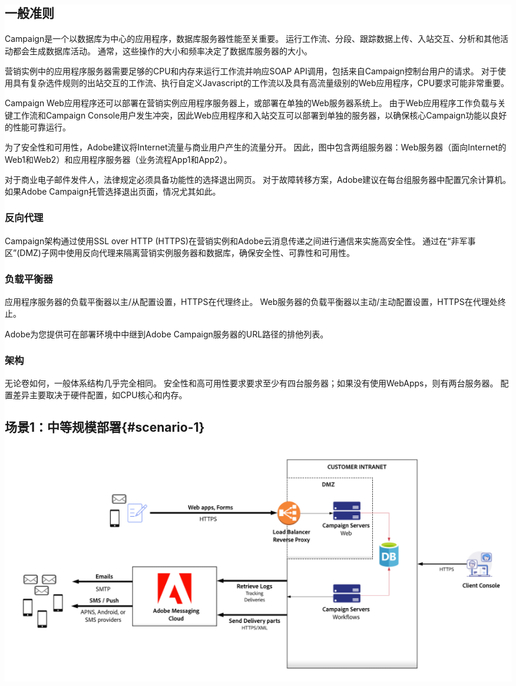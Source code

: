 ## 一般准则

Campaign是一个以数据库为中心的应用程序，数据库服务器性能至关重要。 运行工作流、分段、跟踪数据上传、入站交互、分析和其他活动都会生成数据库活动。 通常，这些操作的大小和频率决定了数据库服务器的大小。

营销实例中的应用程序服务器需要足够的CPU和内存来运行工作流并响应SOAP API调用，包括来自Campaign控制台用户的请求。 对于使用具有复杂选件规则的出站交互的工作流、执行自定义Javascript的工作流以及具有高流量级别的Web应用程序，CPU要求可能非常重要。

Campaign Web应用程序还可以部署在营销实例应用程序服务器上，或部署在单独的Web服务器系统上。 由于Web应用程序工作负载与关键工作流和Campaign Console用户发生冲突，因此Web应用程序和入站交互可以部署到单独的服务器，以确保核心Campaign功能以良好的性能可靠运行。

为了安全性和可用性，Adobe建议将Internet流量与商业用户产生的流量分开。 因此，图中包含两组服务器：Web服务器（面向Internet的Web1和Web2）和应用程序服务器（业务流程App1和App2）。

对于商业电子邮件发件人，法律规定必须具备功能性的选择退出网页。 对于故障转移方案，Adobe建议在每台组服务器中配置冗余计算机。 如果Adobe Campaign托管选择退出页面，情况尤其如此。

### 反向代理

Campaign架构通过使用SSL over HTTP (HTTPS)在营销实例和Adobe云消息传递之间进行通信来实施高安全性。 通过在“非军事区”(DMZ)子网中使用反向代理来隔离营销实例服务器和数据库，确保安全性、可靠性和可用性。

### 负载平衡器

应用程序服务器的负载平衡器以主/从配置设置，HTTPS在代理终止。 Web服务器的负载平衡器以主动/主动配置设置，HTTPS在代理处终止。

Adobe为您提供可在部署环境中中继到Adobe Campaign服务器的URL路径的排他列表。

### 架构

无论卷如何，一般体系结构几乎完全相同。 安全性和高可用性要求要求至少有四台服务器；如果没有使用WebApps，则有两台服务器。 配置差异主要取决于硬件配置，如CPU核心和内存。

## 场景1：中等规模部署{#scenario-1}

![](assets/scenario-1.png)
